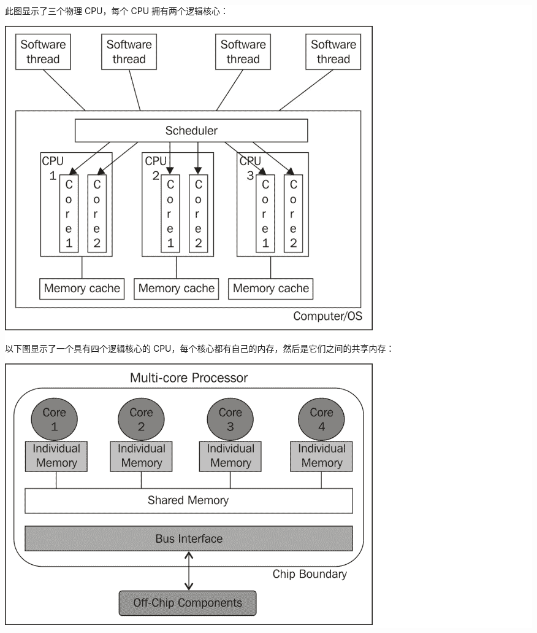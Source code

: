 此图显示了三个物理 CPU，每个 CPU 拥有两个逻辑核心：

![多核心处理器和超线程](img/8321EN_01_03.jpg)

以下图显示了一个具有四个逻辑核心的 CPU，每个核心都有自己的内存，然后是它们之间的共享内存：

![多核心处理器和超线程](img/8321EN_01_04.jpg)

